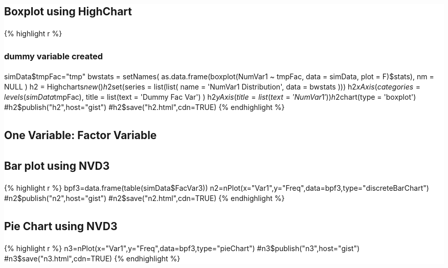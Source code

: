 
<iframe height="450" width="100%" src="http://www.pagist.info/7359687"></iframe>

## Boxplot using HighChart

{% highlight r %}
### dummy variable created 
simData$tmpFac="tmp"
bwstats = setNames(
  as.data.frame(boxplot(NumVar1 ~ tmpFac, data = simData, plot = F)$stats),
  nm = NULL
)
h2 = Highcharts$new()
h2$set(series = list(list(
  name = 'NumVar1 Distribution',
  data = bwstats
)))
h2$xAxis(
  categories = levels(simData$tmpFac),
  title = list(text = 'Dummy Fac Var')
)
h2$yAxis(
  title = list(text = 'NumVar1')  
)
h2$chart(type = 'boxplot')
#h2$publish("h2",host="gist")
#h2$save("h2.html",cdn=TRUE)
{% endhighlight %}


<iframe height="450" width="100%" src="http://www.pagist.info/7359858"></iframe>

## One Variable: Factor Variable

## Bar plot using NVD3

{% highlight r %}
bpf3=data.frame(table(simData$FacVar3))
n2=nPlot(x="Var1",y="Freq",data=bpf3,type="discreteBarChart")
#n2$publish("n2",host="gist")
#n2$save("n2.html",cdn=TRUE)
{% endhighlight %}


<iframe height="450" width="100%" src="http://www.pagist.info/7359874"></iframe>


## Pie Chart using NVD3

{% highlight r %}
n3=nPlot(x="Var1",y="Freq",data=bpf3,type="pieChart")
#n3$publish("n3",host="gist")
#n3$save("n3.html",cdn=TRUE)
{% endhighlight %}
